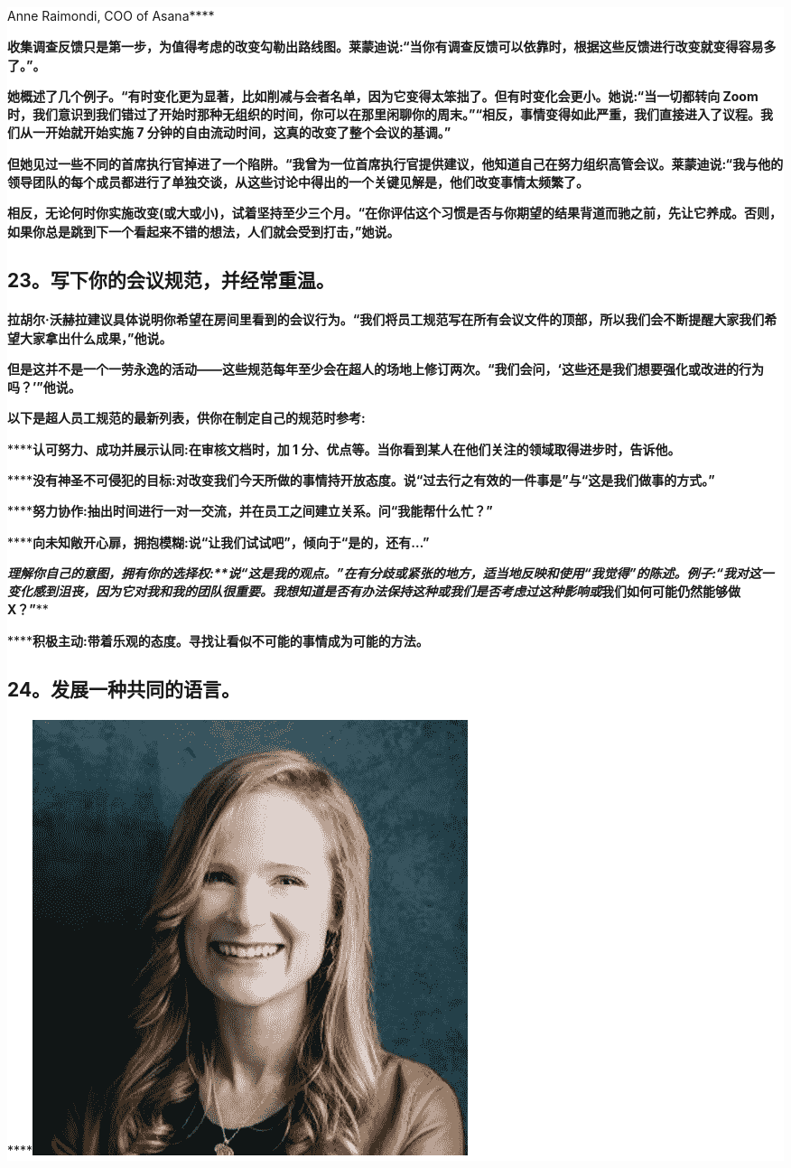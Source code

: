 Anne Raimondi, COO of Asana**** 

****收集调查反馈只是第一步，为值得考虑的改变勾勒出路线图。莱蒙迪说:“当你有调查反馈可以依靠时，根据这些反馈进行改变就变得容易多了。”。****

****她概述了几个例子。“有时变化更为显著，比如削减与会者名单，因为它变得太笨拙了。但有时变化会更小。她说:“当一切都转向 Zoom 时，我们意识到我们错过了开始时那种无组织的时间，你可以在那里闲聊你的周末。”“相反，事情变得如此严重，我们直接进入了议程。我们从一开始就开始实施 7 分钟的自由流动时间，这真的改变了整个会议的基调。”****

****但她见过一些不同的首席执行官掉进了一个陷阱。“我曾为一位首席执行官提供建议，他知道自己在努力组织高管会议。莱蒙迪说:“我与他的领导团队的每个成员都进行了单独交谈，从这些讨论中得出的一个关键见解是，他们改变事情太频繁了。****

****相反，无论何时你实施改变(或大或小)，试着坚持至少三个月。“在你评估这个习惯是否与你期望的结果背道而驰之前，先让它养成。否则，如果你总是跳到下一个看起来不错的想法，人们就会受到打击，”她说。****

## ******23。写下你的会议规范，并经常重温。******

****拉胡尔·沃赫拉建议具体说明你希望在房间里看到的会议行为。“我们将员工规范写在所有会议文件的顶部，所以我们会不断提醒大家我们希望大家拿出什么成果，”他说。****

****但是这并不是一个一劳永逸的活动——这些规范每年至少会在超人的场地上修订两次。“我们会问，‘这些还是我们想要强化或改进的行为吗？’”他说。****

****以下是超人员工规范的最新列表，供你在制定自己的规范时参考:****

******认可努力、成功并展示认同:**在审核文档时，加 1 分、优点等。当你看到某人在他们关注的领域取得进步时，告诉他。****

******没有神圣不可侵犯的目标:**对改变我们今天所做的事情持开放态度。说“过去行之有效的一件事是”与“这是我们做事的方式。”****

******努力协作:**抽出时间进行一对一交流，并在员工之间建立关系。问“我能帮什么忙？”****

******向未知敞开心扉，拥抱模糊:**说“让我们试试吧”，倾向于“是的，还有…”****

******理解你自己的意图，拥有你的选择权:**说“这是我的观点。”在有分歧或紧张的地方，适当地反映和使用“我觉得”的陈述。例子:“我对这一变化感到沮丧，因为它对我和我的团队很重要。我想知道是否有办法保持这种*或*我们是否考虑过这种影响*或*我们如何可能仍然能够做 X？”****

******积极主动:**带着乐观的态度。寻找让看似不可能的事情成为可能的方法。****

## ******24。发展一种共同的语言。******

****![Photo of Allison Pickens](img/b510030a3408e486370e6d402e504185.png)

